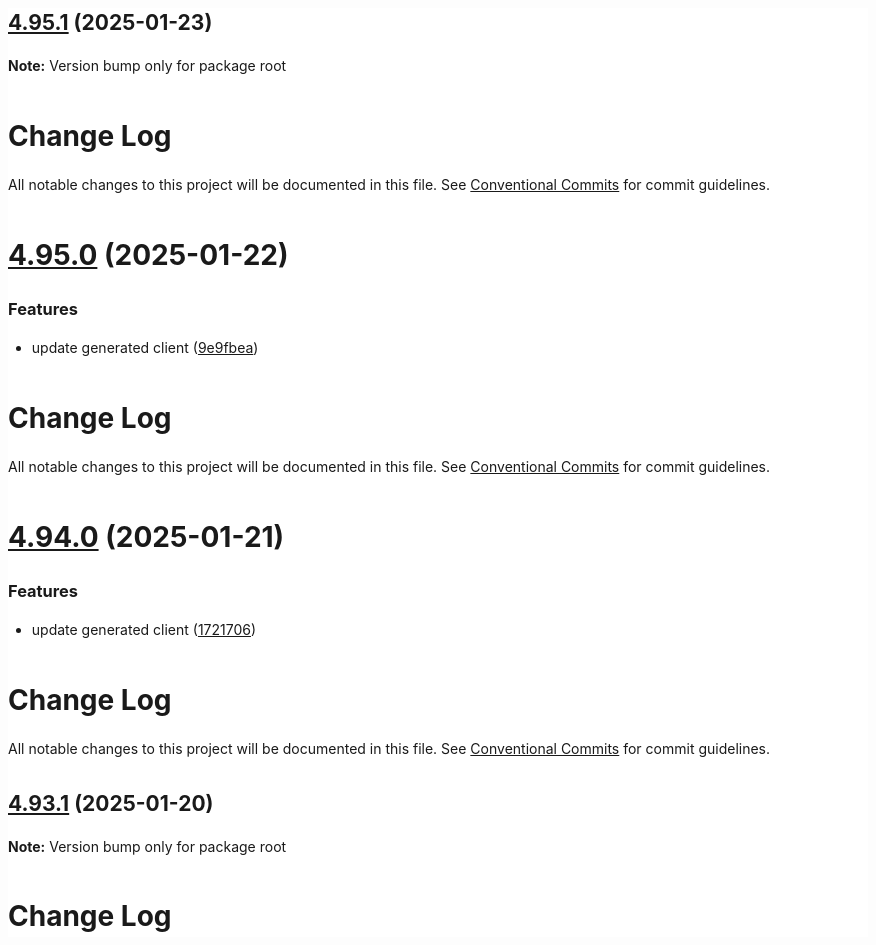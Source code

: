 ## [4.95.1](https://github.com/mittwald/api-client-js/compare/4.95.0...4.95.1) (2025-01-23)

**Note:** Version bump only for package root

# Change Log

All notable changes to this project will be documented in this file. See
[Conventional Commits](https://conventionalcommits.org) for commit guidelines.

# [4.95.0](https://github.com/mittwald/api-client-js/compare/4.94.0...4.95.0) (2025-01-22)

### Features

- update generated client
  ([9e9fbea](https://github.com/mittwald/api-client-js/commit/9e9fbea93a04684fb7dc3c2a7da3f84c7dd6d385))

# Change Log

All notable changes to this project will be documented in this file. See
[Conventional Commits](https://conventionalcommits.org) for commit guidelines.

# [4.94.0](https://github.com/mittwald/api-client-js/compare/4.93.1...4.94.0) (2025-01-21)

### Features

- update generated client
  ([1721706](https://github.com/mittwald/api-client-js/commit/17217064801b662d1627b5c072bfd66a3c6582f0))

# Change Log

All notable changes to this project will be documented in this file. See
[Conventional Commits](https://conventionalcommits.org) for commit guidelines.

## [4.93.1](https://github.com/mittwald/api-client-js/compare/4.93.0...4.93.1) (2025-01-20)

**Note:** Version bump only for package root

# Change Log
